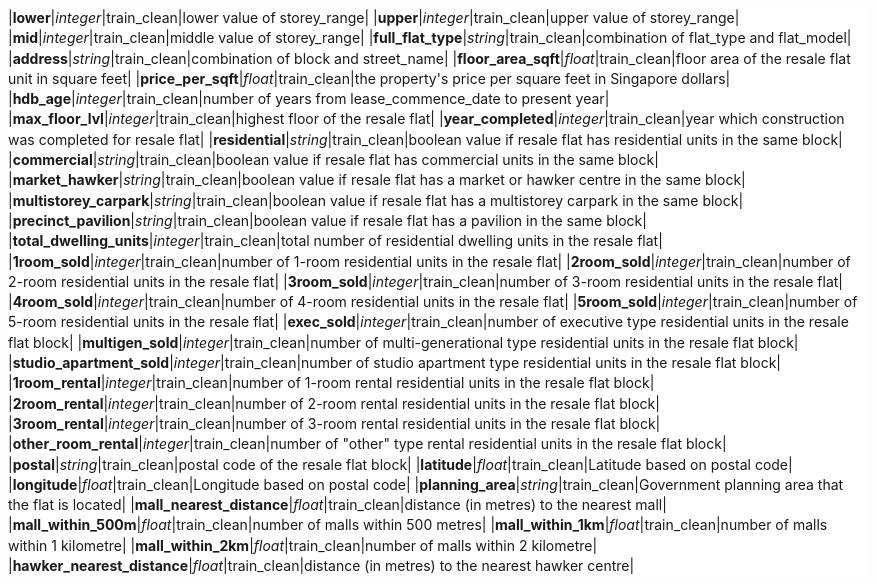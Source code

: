 |**lower**|*integer*|train_clean|lower value of storey_range|
|**upper**|*integer*|train_clean|upper value of storey_range|
|**mid**|*integer*|train_clean|middle value of storey_range|
|**full_flat_type**|*string*|train_clean|combination of flat_type and flat_model|
|**address**|*string*|train_clean|combination of block and street_name|
|**floor_area_sqft**|*float*|train_clean|floor area of the resale flat unit in square feet|
|**price_per_sqft**|*float*|train_clean|the property's price per square feet in Singapore dollars|
|**hdb_age**|*integer*|train_clean|number of years from lease_commence_date to present year|
|**max_floor_lvl**|*integer*|train_clean|highest floor of the resale flat|
|**year_completed**|*integer*|train_clean|year which construction was completed for resale flat|
|**residential**|*string*|train_clean|boolean value if resale flat has residential units in the same block|
|**commercial**|*string*|train_clean|boolean value if resale flat has commercial units in the same block|
|**market_hawker**|*string*|train_clean|boolean value if resale flat has a market or hawker centre in the same block|
|**multistorey_carpark**|*string*|train_clean|boolean value if resale flat has a multistorey carpark in the same block|
|**precinct_pavilion**|*string*|train_clean|boolean value if resale flat has a pavilion in the same block|
|**total_dwelling_units**|*integer*|train_clean|total number of residential dwelling units in the resale flat|
|**1room_sold**|*integer*|train_clean|number of 1-room residential units in the resale flat|
|**2room_sold**|*integer*|train_clean|number of 2-room residential units in the resale flat|
|**3room_sold**|*integer*|train_clean|number of 3-room residential units in the resale flat|
|**4room_sold**|*integer*|train_clean|number of 4-room residential units in the resale flat|
|**5room_sold**|*integer*|train_clean|number of 5-room residential units in the resale flat|
|**exec_sold**|*integer*|train_clean|number of executive type residential units in the resale flat block|
|**multigen_sold**|*integer*|train_clean|number of multi-generational type residential units in the resale flat block|
|**studio_apartment_sold**|*integer*|train_clean|number of studio apartment type residential units in the resale flat block|
|**1room_rental**|*integer*|train_clean|number of 1-room rental residential units in the resale flat block|
|**2room_rental**|*integer*|train_clean|number of 2-room rental residential units in the resale flat block|
|**3room_rental**|*integer*|train_clean|number of 3-room rental residential units in the resale flat block|
|**other_room_rental**|*integer*|train_clean|number of "other" type rental residential units in the resale flat block|
|**postal**|*string*|train_clean|postal code of the resale flat block|
|**latitude**|*float*|train_clean|Latitude based on postal code|
|**longitude**|*float*|train_clean|Longitude based on postal code|
|**planning_area**|*string*|train_clean|Government planning area that the flat is located|
|**mall_nearest_distance**|*float*|train_clean|distance (in metres) to the nearest mall|
|**mall_within_500m**|*float*|train_clean|number of malls within 500 metres|
|**mall_within_1km**|*float*|train_clean|number of malls within 1 kilometre|
|**mall_within_2km**|*float*|train_clean|number of malls within 2 kilometre|
|**hawker_nearest_distance**|*float*|train_clean|distance (in metres) to the nearest hawker centre|